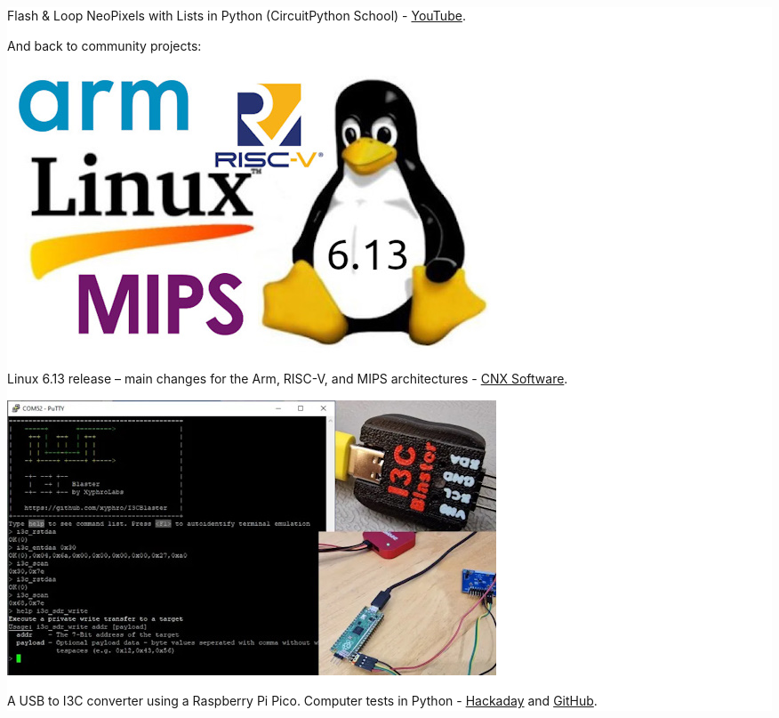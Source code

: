 Flash & Loop NeoPixels with Lists in Python (CircuitPython School) - [YouTube](https://www.youtube.com/watch?v=_rDWUqD-5NI).

And back to community projects:

[![Linux 6.13 Release](../assets/20250127/20250127linux.jpg)](https://www.cnx-software.com/2025/01/20/linux-6-13-release-main-changes-arm-risc-v-and-mips-architectures/)

Linux 6.13 release – main changes for the Arm, RISC-V, and MIPS architectures - [CNX Software](https://www.cnx-software.com/2025/01/20/linux-6-13-release-main-changes-arm-risc-v-and-mips-architectures/).

[![USB to I3C converter](../assets/20250127/20250127i3c.jpg)](https://hackaday.com/2025/01/18/i3c-bit-banging-fun-for-the-rp2040/)

A USB to I3C converter using a Raspberry Pi Pico. Computer tests in Python - [Hackaday](https://hackaday.com/2025/01/18/i3c-bit-banging-fun-for-the-rp2040/) and [GitHub](https://github.com/xyphro/I3CBlaster).
